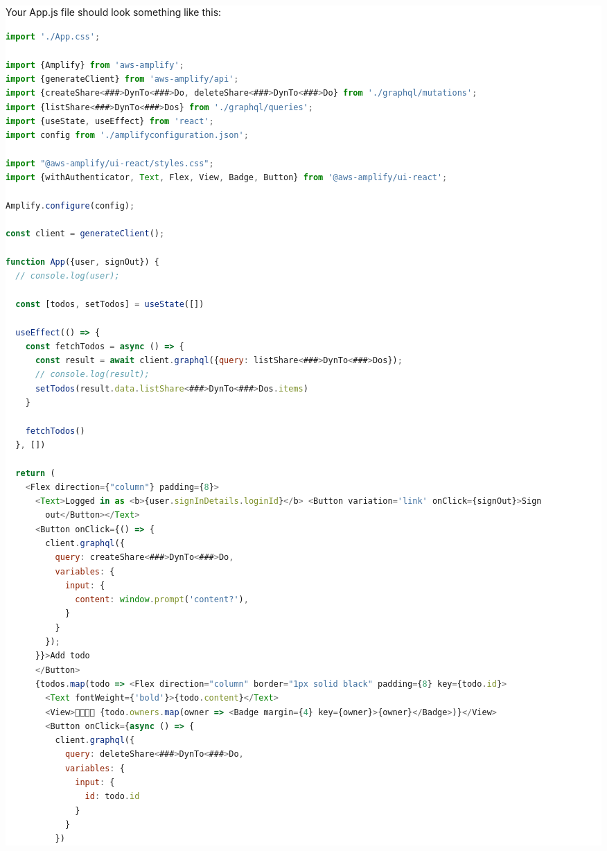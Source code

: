 Your App.js file should look something like this:

```js
import './App.css';

import {Amplify} from 'aws-amplify';
import {generateClient} from 'aws-amplify/api';
import {createShare<###>DynTo<###>Do, deleteShare<###>DynTo<###>Do} from './graphql/mutations';
import {listShare<###>DynTo<###>Dos} from './graphql/queries';
import {useState, useEffect} from 'react';
import config from './amplifyconfiguration.json';

import "@aws-amplify/ui-react/styles.css";
import {withAuthenticator, Text, Flex, View, Badge, Button} from '@aws-amplify/ui-react';

Amplify.configure(config);

const client = generateClient();

function App({user, signOut}) {
  // console.log(user);

  const [todos, setTodos] = useState([])

  useEffect(() => {
    const fetchTodos = async () => {
      const result = await client.graphql({query: listShare<###>DynTo<###>Dos});
      // console.log(result);
      setTodos(result.data.listShare<###>DynTo<###>Dos.items)
    }

    fetchTodos()
  }, [])

  return (
    <Flex direction={"column"} padding={8}>
      <Text>Logged in as <b>{user.signInDetails.loginId}</b> <Button variation='link' onClick={signOut}>Sign
        out</Button></Text>
      <Button onClick={() => {
        client.graphql({
          query: createShare<###>DynTo<###>Do,
          variables: {
            input: {
              content: window.prompt('content?'),
            }
          }
        });
      }}>Add todo
      </Button>
      {todos.map(todo => <Flex direction="column" border="1px solid black" padding={8} key={todo.id}>
        <Text fontWeight={'bold'}>{todo.content}</Text>
        <View>👨‍👩‍👧‍👦 {todo.owners.map(owner => <Badge margin={4} key={owner}>{owner}</Badge>)}</View>
        <Button onClick={async () => {
          client.graphql({
            query: deleteShare<###>DynTo<###>Do,
            variables: {
              input: {
                id: todo.id
              }
            }
          })
```
